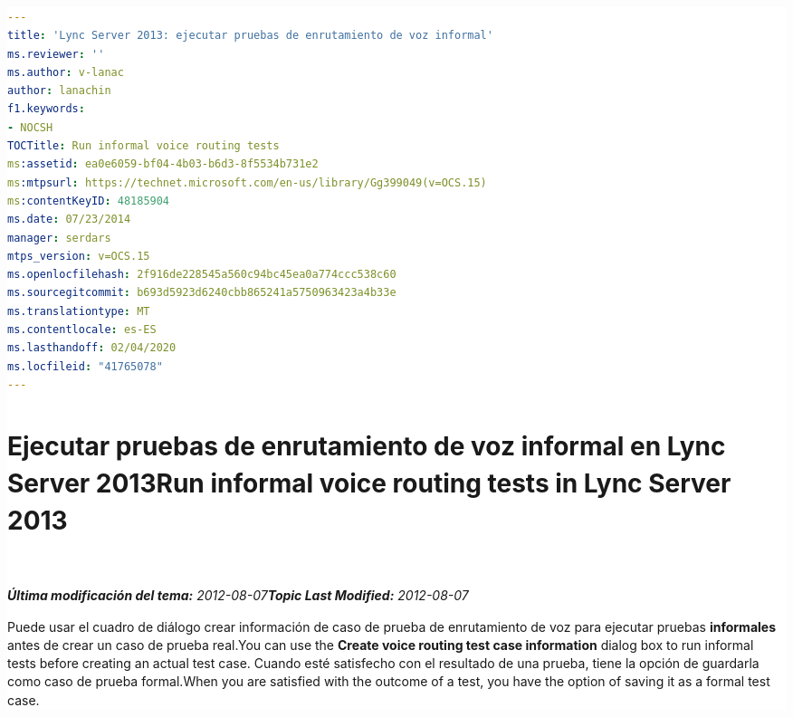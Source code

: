 ```yaml
---
title: 'Lync Server 2013: ejecutar pruebas de enrutamiento de voz informal'
ms.reviewer: ''
ms.author: v-lanac
author: lanachin
f1.keywords:
- NOCSH
TOCTitle: Run informal voice routing tests
ms:assetid: ea0e6059-bf04-4b03-b6d3-8f5534b731e2
ms:mtpsurl: https://technet.microsoft.com/en-us/library/Gg399049(v=OCS.15)
ms:contentKeyID: 48185904
ms.date: 07/23/2014
manager: serdars
mtps_version: v=OCS.15
ms.openlocfilehash: 2f916de228545a560c94bc45ea0a774ccc538c60
ms.sourcegitcommit: b693d5923d6240cbb865241a5750963423a4b33e
ms.translationtype: MT
ms.contentlocale: es-ES
ms.lasthandoff: 02/04/2020
ms.locfileid: "41765078"
---
```

<div data-xmlns="http://www.w3.org/1999/xhtml">

<div class="topic" data-xmlns="http://www.w3.org/1999/xhtml" data-msxsl="urn:schemas-microsoft-com:xslt" data-cs="http://msdn.microsoft.com/en-us/">

<div data-asp="http://msdn2.microsoft.com/asp">

# <a name="run-informal-voice-routing-tests-in-lync-server-2013"></a><span data-ttu-id="6a121-102">Ejecutar pruebas de enrutamiento de voz informal en Lync Server 2013</span><span class="sxs-lookup"><span data-stu-id="6a121-102">Run informal voice routing tests in Lync Server 2013</span></span>

</div>

<div id="mainSection">

<div id="mainBody">

<span> </span>

<span data-ttu-id="6a121-103">_**Última modificación del tema:** 2012-08-07_</span><span class="sxs-lookup"><span data-stu-id="6a121-103">_**Topic Last Modified:** 2012-08-07_</span></span>

<span data-ttu-id="6a121-104">Puede usar el cuadro de diálogo crear información de caso de prueba de enrutamiento de voz para ejecutar pruebas **informales** antes de crear un caso de prueba real.</span><span class="sxs-lookup"><span data-stu-id="6a121-104">You can use the **Create voice routing test case information** dialog box to run informal tests before creating an actual test case.</span></span> <span data-ttu-id="6a121-105">Cuando esté satisfecho con el resultado de una prueba, tiene la opción de guardarla como caso de prueba formal.</span><span class="sxs-lookup"><span data-stu-id="6a121-105">When you are satisfied with the outcome of a test, you have the option of saving it as a formal test case.</span></span>
